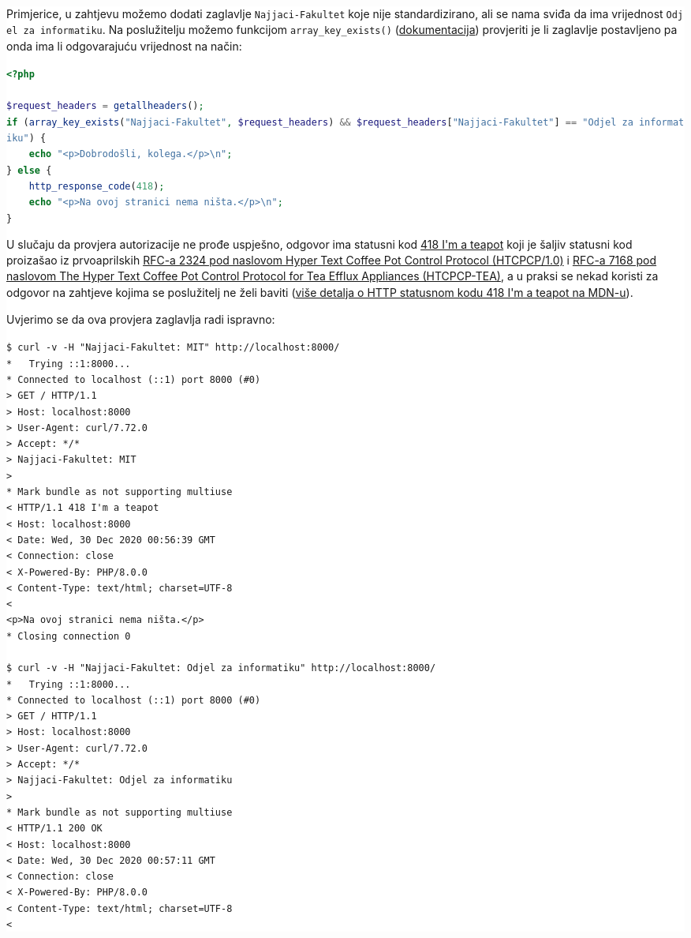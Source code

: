 Primjerice, u zahtjevu možemo dodati zaglavlje `Najjaci-Fakultet` koje nije standardizirano, ali se nama sviđa da ima vrijednost `Odjel za informatiku`. Na poslužitelju možemo funkcijom `array_key_exists()` ([dokumentacija](https://www.php.net/manual/en/function.array-key-exists.php)) provjeriti je li zaglavlje postavljeno pa onda ima li odgovarajuću vrijednost na način:

``` php
<?php

$request_headers = getallheaders();
if (array_key_exists("Najjaci-Fakultet", $request_headers) && $request_headers["Najjaci-Fakultet"] == "Odjel za informatiku") {
    echo "<p>Dobrodošli, kolega.</p>\n";
} else {
    http_response_code(418);
    echo "<p>Na ovoj stranici nema ništa.</p>\n";
}
```

U slučaju da provjera autorizacije ne prođe uspješno, odgovor ima statusni kod [418 I'm a teapot](https://http.cat/418) koji je šaljiv statusni kod proizašao iz prvoaprilskih [RFC-a 2324 pod naslovom Hyper Text Coffee Pot Control Protocol (HTCPCP/1.0)](https://datatracker.ietf.org/doc/html/rfc2324) i [RFC-a 7168 pod naslovom The Hyper Text Coffee Pot Control Protocol for Tea Efflux Appliances (HTCPCP-TEA)](https://datatracker.ietf.org/doc/html/rfc7168), a u praksi se nekad koristi za odgovor na zahtjeve kojima se poslužitelj ne želi baviti ([više detalja o HTTP statusnom kodu 418 I'm a teapot na MDN-u](https://developer.mozilla.org/en-US/docs/Web/HTTP/Status/418)).

Uvjerimo se da ova provjera zaglavlja radi ispravno:

``` shell
$ curl -v -H "Najjaci-Fakultet: MIT" http://localhost:8000/
*   Trying ::1:8000...
* Connected to localhost (::1) port 8000 (#0)
> GET / HTTP/1.1
> Host: localhost:8000
> User-Agent: curl/7.72.0
> Accept: */*
> Najjaci-Fakultet: MIT
>
* Mark bundle as not supporting multiuse
< HTTP/1.1 418 I'm a teapot
< Host: localhost:8000
< Date: Wed, 30 Dec 2020 00:56:39 GMT
< Connection: close
< X-Powered-By: PHP/8.0.0
< Content-Type: text/html; charset=UTF-8
<
<p>Na ovoj stranici nema ništa.</p>
* Closing connection 0

$ curl -v -H "Najjaci-Fakultet: Odjel za informatiku" http://localhost:8000/
*   Trying ::1:8000...
* Connected to localhost (::1) port 8000 (#0)
> GET / HTTP/1.1
> Host: localhost:8000
> User-Agent: curl/7.72.0
> Accept: */*
> Najjaci-Fakultet: Odjel za informatiku
>
* Mark bundle as not supporting multiuse
< HTTP/1.1 200 OK
< Host: localhost:8000
< Date: Wed, 30 Dec 2020 00:57:11 GMT
< Connection: close
< X-Powered-By: PHP/8.0.0
< Content-Type: text/html; charset=UTF-8
<
```